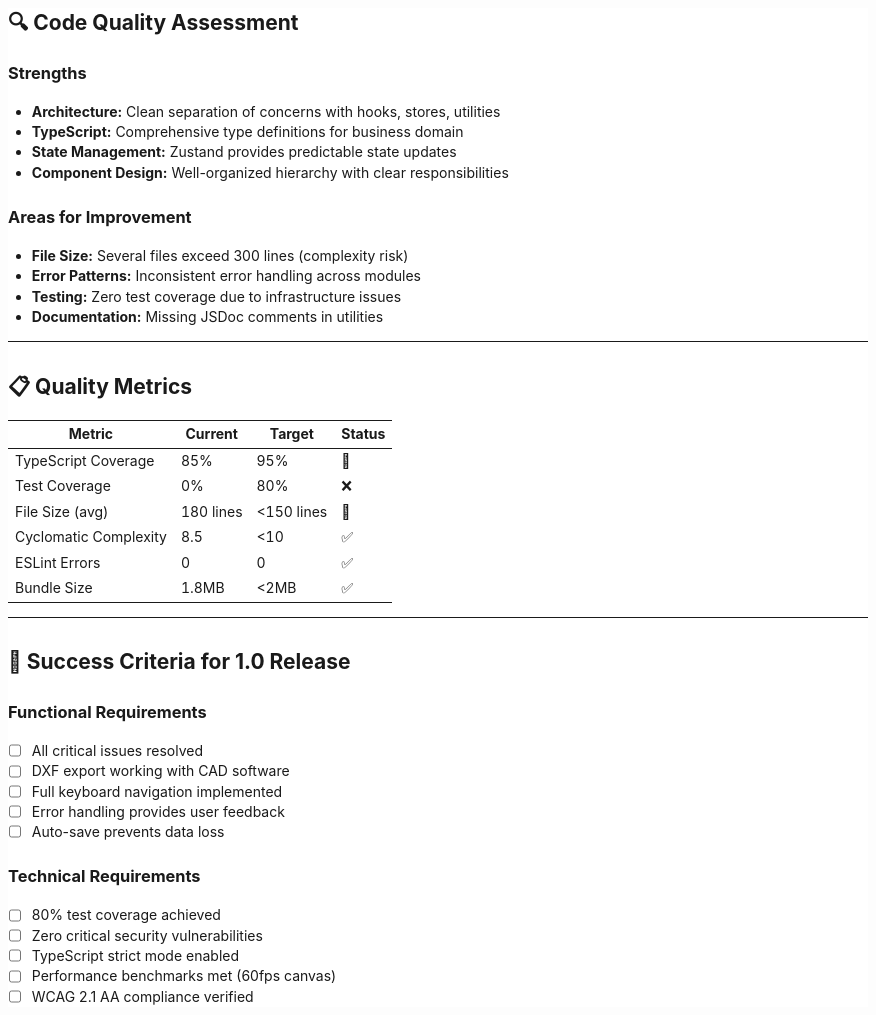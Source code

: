 
## 🔍 Code Quality Assessment

### Strengths
- **Architecture:** Clean separation of concerns with hooks, stores, utilities
- **TypeScript:** Comprehensive type definitions for business domain
- **State Management:** Zustand provides predictable state updates
- **Component Design:** Well-organized hierarchy with clear responsibilities

### Areas for Improvement
- **File Size:** Several files exceed 300 lines (complexity risk)
- **Error Patterns:** Inconsistent error handling across modules
- **Testing:** Zero test coverage due to infrastructure issues
- **Documentation:** Missing JSDoc comments in utilities

---

## 📋 Quality Metrics

| Metric                | Current   | Target     | Status |
| --------------------- | --------- | ---------- | ------ |
| TypeScript Coverage   | 85%       | 95%        | 🔶      |
| Test Coverage         | 0%        | 80%        | ❌      |
| File Size (avg)       | 180 lines | <150 lines | 🔶      |
| Cyclomatic Complexity | 8.5       | <10        | ✅      |
| ESLint Errors         | 0         | 0          | ✅      |
| Bundle Size           | 1.8MB     | <2MB       | ✅      |

---

## 🎯 Success Criteria for 1.0 Release

### Functional Requirements
- [ ] All critical issues resolved
- [ ] DXF export working with CAD software
- [ ] Full keyboard navigation implemented
- [ ] Error handling provides user feedback
- [ ] Auto-save prevents data loss

### Technical Requirements
- [ ] 80% test coverage achieved
- [ ] Zero critical security vulnerabilities
- [ ] TypeScript strict mode enabled
- [ ] Performance benchmarks met (60fps canvas)
- [ ] WCAG 2.1 AA compliance verified
